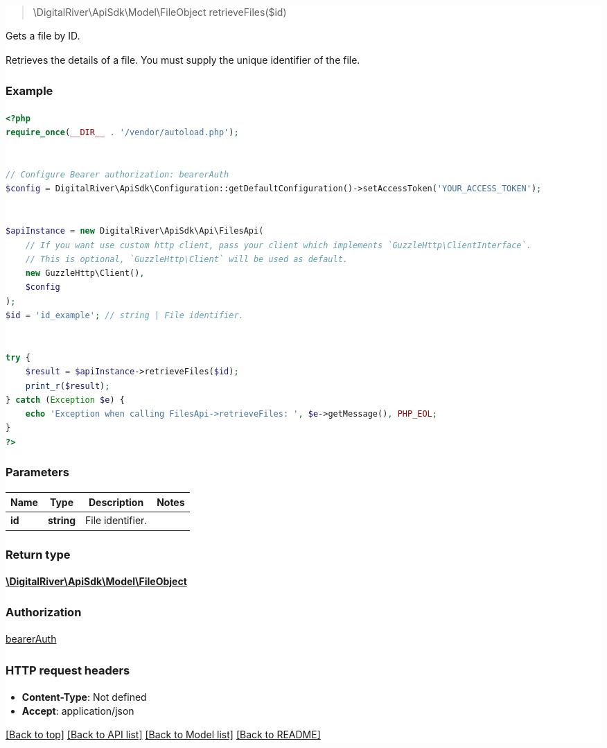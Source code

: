 > \DigitalRiver\ApiSdk\Model\FileObject retrieveFiles($id)

Gets a file by ID.

Retrieves the details of a file. You must supply the unique identifier of the file.

### Example

```php
<?php
require_once(__DIR__ . '/vendor/autoload.php');


// Configure Bearer authorization: bearerAuth
$config = DigitalRiver\ApiSdk\Configuration::getDefaultConfiguration()->setAccessToken('YOUR_ACCESS_TOKEN');


$apiInstance = new DigitalRiver\ApiSdk\Api\FilesApi(
    // If you want use custom http client, pass your client which implements `GuzzleHttp\ClientInterface`.
    // This is optional, `GuzzleHttp\Client` will be used as default.
    new GuzzleHttp\Client(),
    $config
);
$id = 'id_example'; // string | File identifier.


try {
    $result = $apiInstance->retrieveFiles($id);
    print_r($result);
} catch (Exception $e) {
    echo 'Exception when calling FilesApi->retrieveFiles: ', $e->getMessage(), PHP_EOL;
}
?>
```

### Parameters


Name | Type | Description  | Notes
------------- | ------------- | ------------- | -------------
 **id** | **string**| File identifier. |

### Return type

[**\DigitalRiver\ApiSdk\Model\FileObject**](../Model/FileObject.md)

### Authorization

[bearerAuth](../../README.md#bearerAuth)

### HTTP request headers

- **Content-Type**: Not defined
- **Accept**: application/json

[[Back to top]](#) [[Back to API list]](../../README.md#documentation-for-api-endpoints)
[[Back to Model list]](../../README.md#documentation-for-models)
[[Back to README]](../../README.md)

